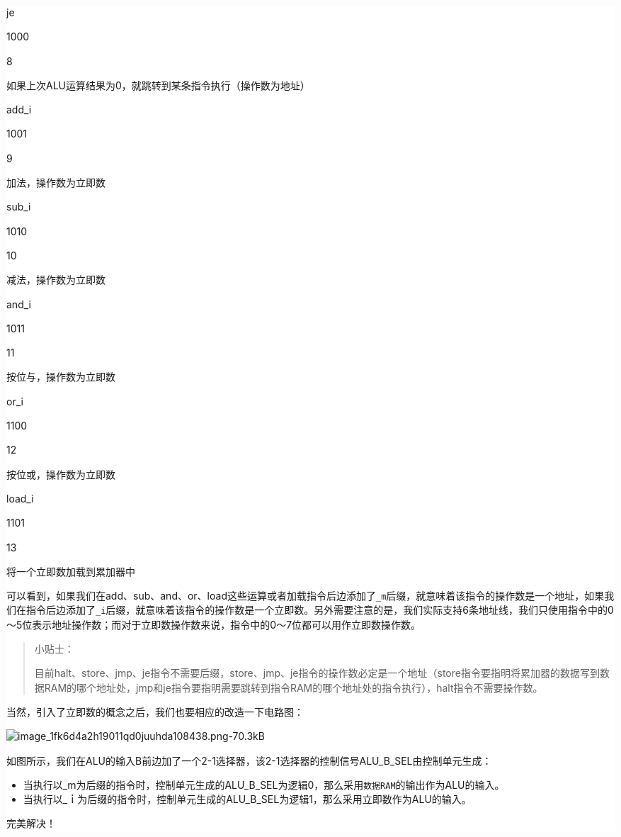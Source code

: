 je

1000

8

如果上次ALU运算结果为0，就跳转到某条指令执行（操作数为地址）

add\_i

1001

9

加法，操作数为立即数

sub\_i

1010

10

减法，操作数为立即数

and\_i

1011

11

按位与，操作数为立即数

or\_i

1100

12

按位或，操作数为立即数

load\_i

1101

13

将一个立即数加载到累加器中

可以看到，如果我们在add、sub、and、or、load这些运算或者加载指令后边添加了`_m`后缀，就意味着该指令的操作数是一个地址，如果我们在指令后边添加了`_i`后缀，就意味着该指令的操作数是一个立即数。另外需要注意的是，我们实际支持6条地址线，我们只使用指令中的0～5位表示地址操作数；而对于立即数操作数来说，指令中的0～7位都可以用作立即数操作数。

> 小贴士：  
>   
> 目前halt、store、jmp、je指令不需要后缀，store、jmp、je指令的操作数必定是一个地址（store指令要指明将累加器的数据写到数据RAM的哪个地址处，jmp和je指令要指明需要跳转到指令RAM的哪个地址处的指令执行），halt指令不需要操作数。

当然，引入了立即数的概念之后，我们也要相应的改造一下电路图：

![image_1fk6d4a2h19011qd0juuhda108438.png-70.3kB](https://p3-juejin.byteimg.com/tos-cn-i-k3u1fbpfcp/c3c3d1938f604dffad05017b8b8d27c6~tplv-k3u1fbpfcp-jj-mark:1600:0:0:0:q75.image#?w=1282&h=773&s=72002&e=png&b=fefefe)

如图所示，我们在ALU的输入B前边加了一个2-1选择器，该2-1选择器的控制信号ALU\_B\_SEL由控制单元生成：

*   当执行以\_m为后缀的指令时，控制单元生成的ALU\_B\_SEL为逻辑0，那么采用`数据RAM`的输出作为ALU的输入。
*   当执行以\_ｉ为后缀的指令时，控制单元生成的ALU\_B\_SEL为逻辑1，那么采用立即数作为ALU的输入。

完美解决！